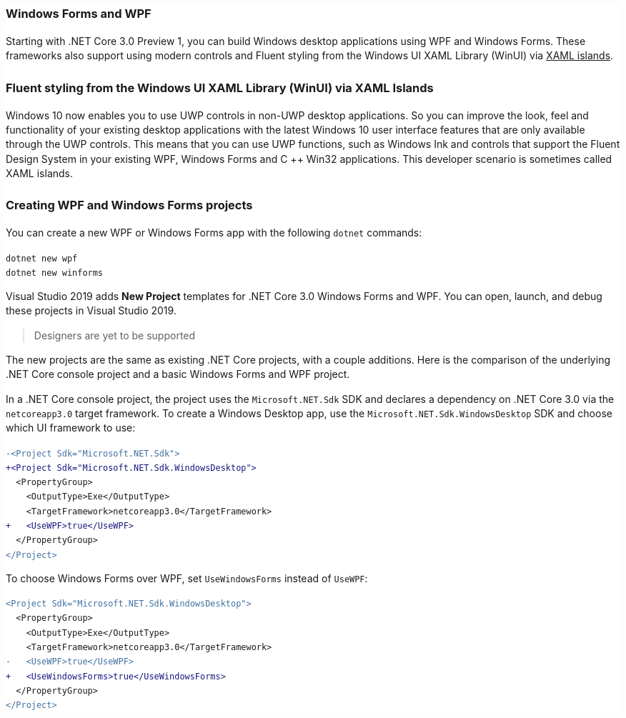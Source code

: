 ### Windows Forms and WPF

Starting with .NET Core 3.0 Preview 1, you can build Windows desktop applications using WPF and Windows Forms. These frameworks also support using modern controls and Fluent styling from the Windows UI XAML Library (WinUI) via [XAML islands](/windows/uwp/xaml-platform/xaml-host-controls).

### Fluent styling from the Windows UI XAML Library (WinUI) via XAML Islands

Windows 10 now enables you to use UWP controls in non-UWP desktop applications. So you can improve the look, feel and functionality of your existing desktop applications with the latest Windows 10 user interface features that are only available through the UWP controls. This means that you can use UWP functions, such as Windows Ink and controls that support the Fluent Design System in your existing WPF, Windows Forms and C ++ Win32 applications. This developer scenario is sometimes called XAML islands.

### Creating WPF and Windows Forms projects

You can create a new WPF or Windows Forms app with the following `dotnet` commands:

```console
dotnet new wpf
dotnet new winforms
```

Visual Studio 2019 adds **New Project** templates for .NET Core 3.0 Windows Forms and WPF. You can open, launch, and debug these projects in Visual Studio 2019.

> Designers are yet to be supported

The new projects are the same as existing .NET Core projects, with a couple additions. Here is the comparison of the underlying .NET Core console project and a basic Windows Forms and WPF project.

In a .NET Core console project, the project uses the `Microsoft.NET.Sdk` SDK and declares a dependency on .NET Core 3.0 via the `netcoreapp3.0` target framework. To create a Windows Desktop app, use the `Microsoft.NET.Sdk.WindowsDesktop` SDK and choose which UI framework to use:

```diff
-<Project Sdk="Microsoft.NET.Sdk">
+<Project Sdk="Microsoft.NET.Sdk.WindowsDesktop">
  <PropertyGroup>
    <OutputType>Exe</OutputType>
    <TargetFramework>netcoreapp3.0</TargetFramework>
+   <UseWPF>true</UseWPF>
  </PropertyGroup>
</Project>
```

To choose Windows Forms over WPF, set `UseWindowsForms` instead of `UseWPF`:

```diff
<Project Sdk="Microsoft.NET.Sdk.WindowsDesktop">
  <PropertyGroup>
    <OutputType>Exe</OutputType>
    <TargetFramework>netcoreapp3.0</TargetFramework>
-   <UseWPF>true</UseWPF>
+   <UseWindowsForms>true</UseWindowsForms>
  </PropertyGroup>
</Project>
```
